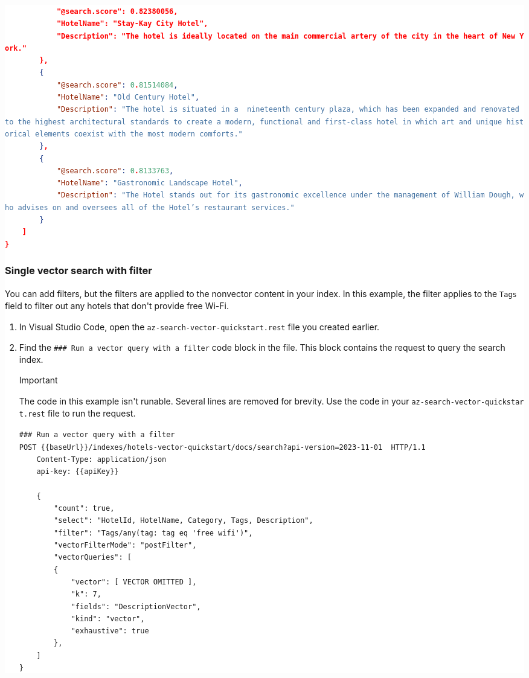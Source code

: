 ```json
            "@search.score": 0.82380056,
            "HotelName": "Stay-Kay City Hotel",
            "Description": "The hotel is ideally located on the main commercial artery of the city in the heart of New York."
        },
        {
            "@search.score": 0.81514084,
            "HotelName": "Old Century Hotel",
            "Description": "The hotel is situated in a  nineteenth century plaza, which has been expanded and renovated to the highest architectural standards to create a modern, functional and first-class hotel in which art and unique historical elements coexist with the most modern comforts."
        },
        {
            "@search.score": 0.8133763,
            "HotelName": "Gastronomic Landscape Hotel",
            "Description": "The Hotel stands out for its gastronomic excellence under the management of William Dough, who advises on and oversees all of the Hotel’s restaurant services."
        }
    ]
}
```

### Single vector search with filter

You can add filters, but the filters are applied to the nonvector content in your index. In this example, the filter applies to the `Tags` field to filter out any hotels that don't provide free Wi-Fi.

1. In Visual Studio Code, open the `az-search-vector-quickstart.rest` file you created earlier.

1. Find the `### Run a vector query with a filter` code block in the file. This block contains the request to query the search index.

    > [!IMPORTANT]
    > The code in this example isn't runable. Several lines are removed for brevity. Use the code in your `az-search-vector-quickstart.rest` file to run the request.

    ```http
    ### Run a vector query with a filter
    POST {{baseUrl}}/indexes/hotels-vector-quickstart/docs/search?api-version=2023-11-01  HTTP/1.1
        Content-Type: application/json
        api-key: {{apiKey}}
    
        {
            "count": true,
            "select": "HotelId, HotelName, Category, Tags, Description",
            "filter": "Tags/any(tag: tag eq 'free wifi')",
            "vectorFilterMode": "postFilter",
            "vectorQueries": [
            {
                "vector": [ VECTOR OMITTED ],
                "k": 7,
                "fields": "DescriptionVector",
                "kind": "vector",
                "exhaustive": true
            },
        ]
    }
    ``` 
